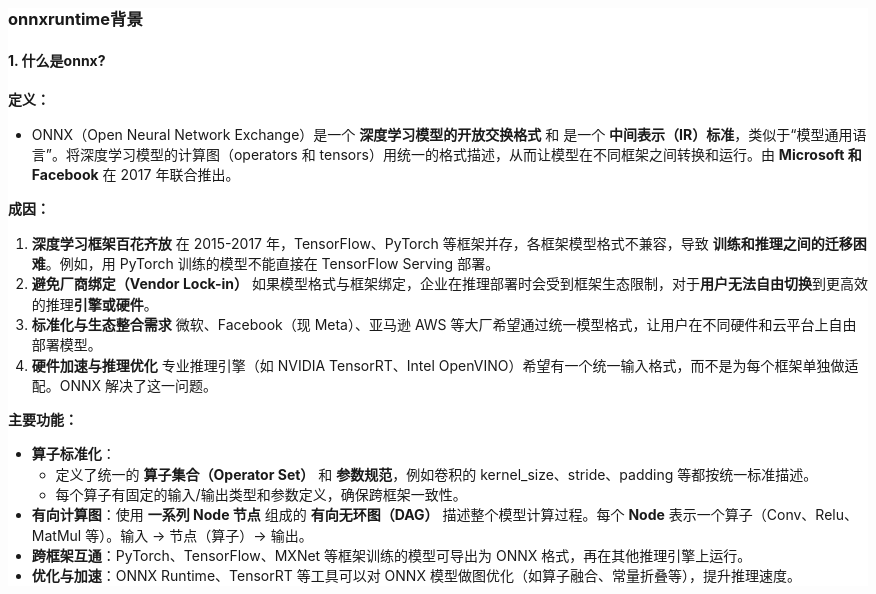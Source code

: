 ### onnxruntime背景

#### 1. 什么是onnx?

**定义：**

- ONNX（Open Neural Network Exchange）是一个 **深度学习模型的开放交换格式** 和 是一个 **中间表示（IR）标准**，类似于“模型通用语言”。将深度学习模型的计算图（operators 和 tensors）用统一的格式描述，从而让模型在不同框架之间转换和运行。由 **Microsoft 和 Facebook** 在 2017 年联合推出。

**成因：**

1. **深度学习框架百花齐放**
    在 2015-2017 年，TensorFlow、PyTorch 等框架并存，各框架模型格式不兼容，导致 **训练和推理之间的迁移困难**。例如，用 PyTorch 训练的模型不能直接在 TensorFlow Serving 部署。
2. **避免厂商绑定（Vendor Lock-in）**
    如果模型格式与框架绑定，企业在推理部署时会受到框架生态限制，对于**用户无法自由切换**到更高效的推理**引擎或硬件**。
3. **标准化与生态整合需求**
    微软、Facebook（现 Meta）、亚马逊 AWS 等大厂希望通过统一模型格式，让用户在不同硬件和云平台上自由部署模型。
4. **硬件加速与推理优化**
    专业推理引擎（如 NVIDIA TensorRT、Intel OpenVINO）希望有一个统一输入格式，而不是为每个框架单独做适配。ONNX 解决了这一问题。

**主要功能：**

- **算子标准化**：
  - 定义了统一的 **算子集合（Operator Set）** 和 **参数规范**，例如卷积的 kernel_size、stride、padding 等都按统一标准描述。
  - 每个算子有固定的输入/输出类型和参数定义，确保跨框架一致性。
- **有向计算图**：使用 **一系列 Node 节点** 组成的 **有向无环图（DAG）** 描述整个模型计算过程。每个 **Node** 表示一个算子（Conv、Relu、MatMul 等）。输入 → 节点（算子）→ 输出。
- **跨框架互通**：PyTorch、TensorFlow、MXNet 等框架训练的模型可导出为 ONNX 格式，再在其他推理引擎上运行。
- **优化与加速**：ONNX Runtime、TensorRT 等工具可以对 ONNX 模型做图优化（如算子融合、常量折叠等），提升推理速度。
